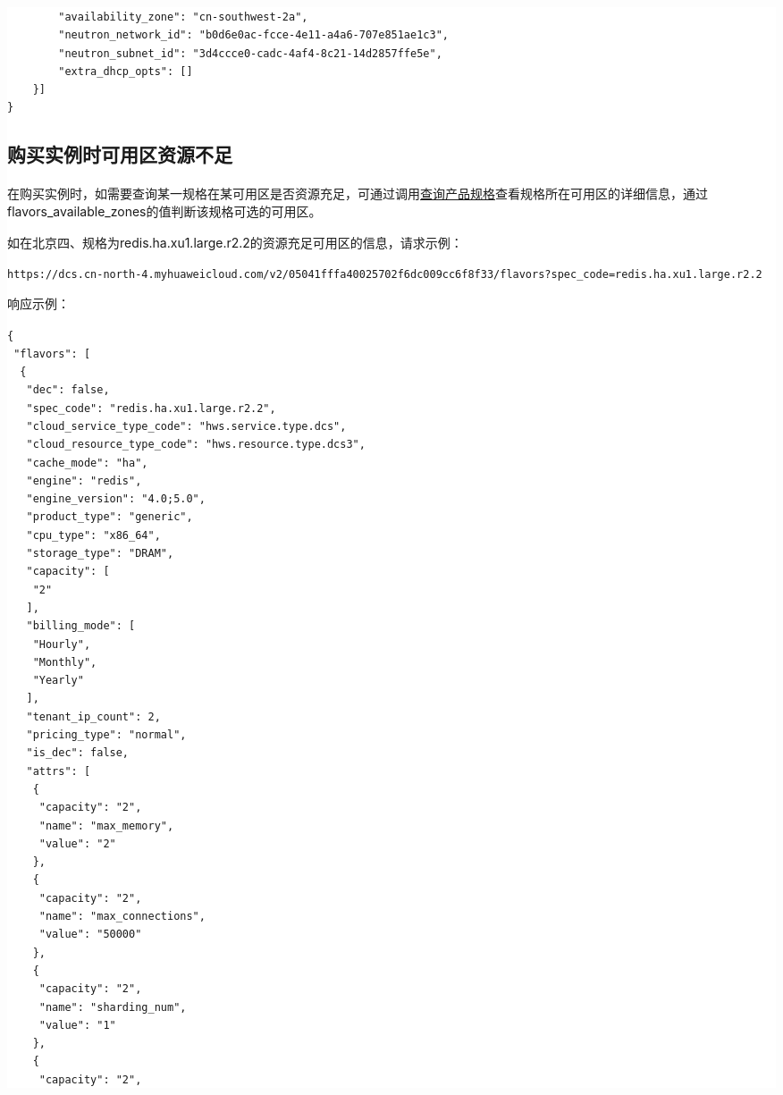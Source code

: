 ```
		"availability_zone": "cn-southwest-2a",
		"neutron_network_id": "b0d6e0ac-fcce-4e11-a4a6-707e851ae1c3",
		"neutron_subnet_id": "3d4ccce0-cadc-4af4-8c21-14d2857ffe5e",
		"extra_dhcp_opts": []
	}]
}
```

## 购买实例时可用区资源不足<a name="section1015082315582"></a>

在购买实例时，如需要查询某一规格在某可用区是否资源充足，可通过调用[查询产品规格](查询产品规格.md)查看规格所在可用区的详细信息，通过flavors\_available\_zones的值判断该规格可选的可用区。

如在北京四、规格为redis.ha.xu1.large.r2.2的资源充足可用区的信息，请求示例：

```
https://dcs.cn-north-4.myhuaweicloud.com/v2/05041fffa40025702f6dc009cc6f8f33/flavors?spec_code=redis.ha.xu1.large.r2.2
```

响应示例：

```
{
 "flavors": [
  {
   "dec": false,
   "spec_code": "redis.ha.xu1.large.r2.2",
   "cloud_service_type_code": "hws.service.type.dcs",
   "cloud_resource_type_code": "hws.resource.type.dcs3",
   "cache_mode": "ha",
   "engine": "redis",
   "engine_version": "4.0;5.0",
   "product_type": "generic",
   "cpu_type": "x86_64",
   "storage_type": "DRAM",
   "capacity": [
    "2"
   ],
   "billing_mode": [
    "Hourly",
    "Monthly",
    "Yearly"
   ],
   "tenant_ip_count": 2,
   "pricing_type": "normal",
   "is_dec": false,
   "attrs": [
    {
     "capacity": "2",
     "name": "max_memory",
     "value": "2"
    },
    {
     "capacity": "2",
     "name": "max_connections",
     "value": "50000"
    },
    {
     "capacity": "2",
     "name": "sharding_num",
     "value": "1"
    },
    {
     "capacity": "2",
```